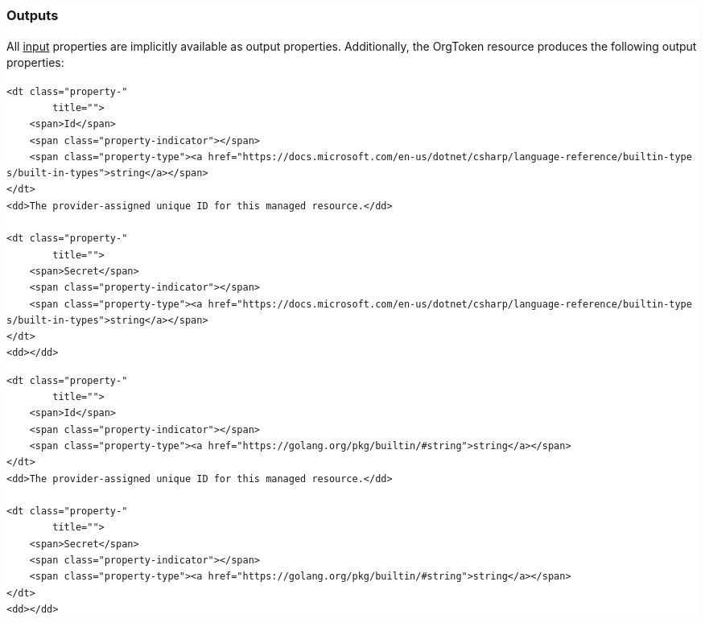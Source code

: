 





### Outputs

All [input](#inputs) properties are implicitly available as output properties. Additionally, the OrgToken resource produces the following output properties:





<dl class="resources-properties">

    <dt class="property-"
            title="">
        <span>Id</span>
        <span class="property-indicator"></span>
        <span class="property-type"><a href="https://docs.microsoft.com/en-us/dotnet/csharp/language-reference/builtin-types/built-in-types">string</a></span>
    </dt>
    <dd>The provider-assigned unique ID for this managed resource.</dd>

    <dt class="property-"
            title="">
        <span>Secret</span>
        <span class="property-indicator"></span>
        <span class="property-type"><a href="https://docs.microsoft.com/en-us/dotnet/csharp/language-reference/builtin-types/built-in-types">string</a></span>
    </dt>
    <dd></dd>

</dl>




<dl class="resources-properties">

    <dt class="property-"
            title="">
        <span>Id</span>
        <span class="property-indicator"></span>
        <span class="property-type"><a href="https://golang.org/pkg/builtin/#string">string</a></span>
    </dt>
    <dd>The provider-assigned unique ID for this managed resource.</dd>

    <dt class="property-"
            title="">
        <span>Secret</span>
        <span class="property-indicator"></span>
        <span class="property-type"><a href="https://golang.org/pkg/builtin/#string">string</a></span>
    </dt>
    <dd></dd>

</dl>

